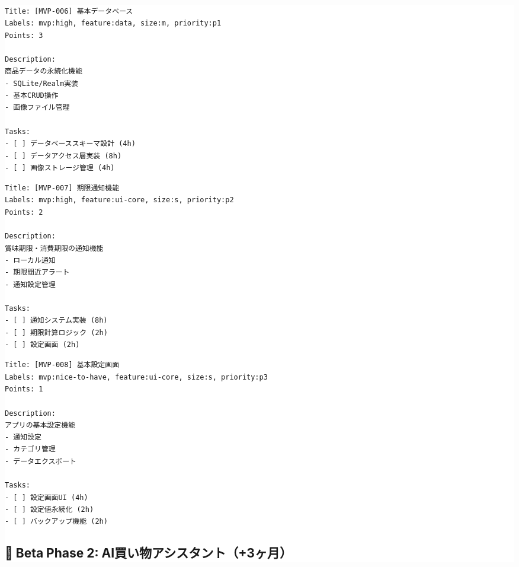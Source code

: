 ```
Title: [MVP-006] 基本データベース
Labels: mvp:high, feature:data, size:m, priority:p1
Points: 3

Description:
商品データの永続化機能
- SQLite/Realm実装
- 基本CRUD操作
- 画像ファイル管理

Tasks:
- [ ] データベーススキーマ設計 (4h)
- [ ] データアクセス層実装 (8h)
- [ ] 画像ストレージ管理 (4h)
```

```
Title: [MVP-007] 期限通知機能
Labels: mvp:high, feature:ui-core, size:s, priority:p2
Points: 2

Description:
賞味期限・消費期限の通知機能
- ローカル通知
- 期限間近アラート
- 通知設定管理

Tasks:
- [ ] 通知システム実装 (8h)
- [ ] 期限計算ロジック (2h)
- [ ] 設定画面 (2h)
```

```
Title: [MVP-008] 基本設定画面
Labels: mvp:nice-to-have, feature:ui-core, size:s, priority:p3
Points: 1

Description:
アプリの基本設定機能
- 通知設定
- カテゴリ管理
- データエクスポート

Tasks:
- [ ] 設定画面UI (4h)
- [ ] 設定値永続化 (2h)
- [ ] バックアップ機能 (2h)
```

## 🚀 Beta Phase 2: AI買い物アシスタント（+3ヶ月）
